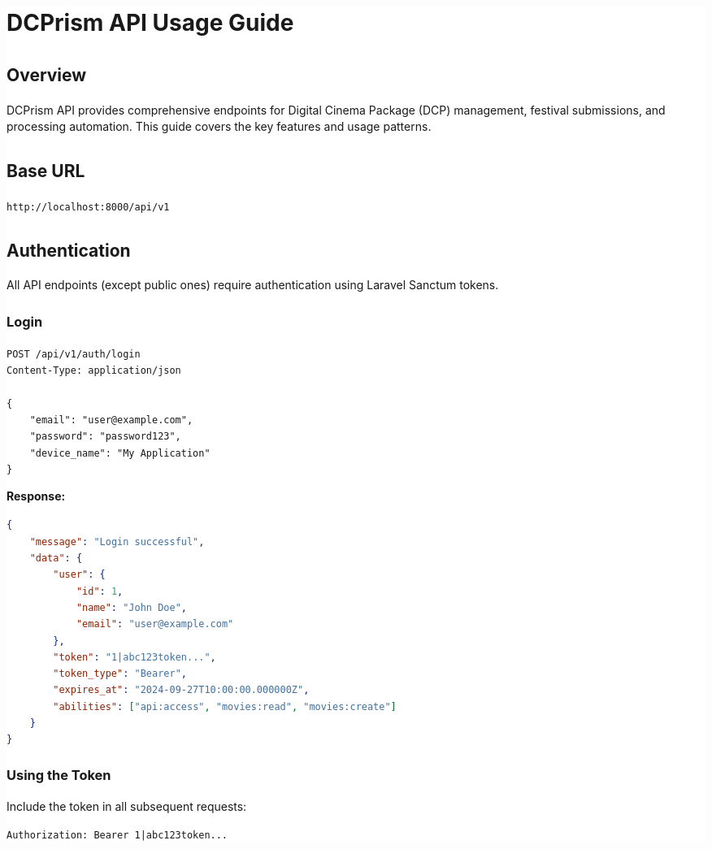 # DCPrism API Usage Guide

## Overview
DCPrism API provides comprehensive endpoints for Digital Cinema Package (DCP) management, festival submissions, and processing automation. This guide covers the key features and usage patterns.

## Base URL
```
http://localhost:8000/api/v1
```

## Authentication
All API endpoints (except public ones) require authentication using Laravel Sanctum tokens.

### Login
```http
POST /api/v1/auth/login
Content-Type: application/json

{
    "email": "user@example.com",
    "password": "password123",
    "device_name": "My Application"
}
```

**Response:**
```json
{
    "message": "Login successful",
    "data": {
        "user": {
            "id": 1,
            "name": "John Doe",
            "email": "user@example.com"
        },
        "token": "1|abc123token...",
        "token_type": "Bearer",
        "expires_at": "2024-09-27T10:00:00.000000Z",
        "abilities": ["api:access", "movies:read", "movies:create"]
    }
}
```

### Using the Token
Include the token in all subsequent requests:
```http
Authorization: Bearer 1|abc123token...
```

